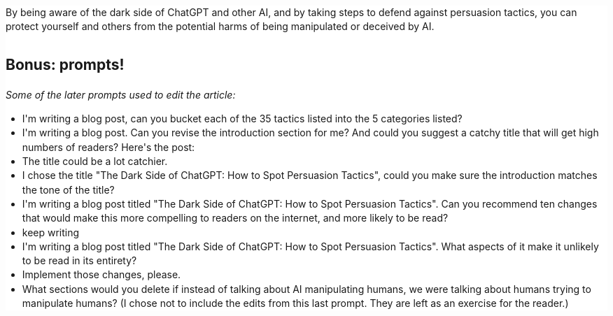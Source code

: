 By being aware of the dark side of ChatGPT and other AI, and by taking steps to defend against persuasion tactics, you can protect yourself and others from the potential harms of being manipulated or deceived by AI.



## Bonus: prompts!
*Some of the later prompts used to edit the article:*
* I'm writing a blog post, can you bucket each of the 35 tactics listed into the 5 categories listed?
* I'm writing a blog post. Can you revise the introduction section for me? And could you suggest a catchy title that will get high numbers of readers? Here's the post:
* The title could be a lot catchier.
* I chose the title "The Dark Side of ChatGPT: How to Spot Persuasion Tactics", could you make sure the introduction matches the tone of the title?
* I'm writing a blog post titled "The Dark Side of ChatGPT: How to Spot Persuasion Tactics". Can you recommend ten changes that would make this more compelling to readers on the internet, and more likely to be read?
* keep writing
* I'm writing a blog post titled "The Dark Side of ChatGPT: How to Spot Persuasion Tactics". What aspects of it make it unlikely to be read in its entirety?
* Implement those changes, please.
* What sections would you delete if instead of talking about AI manipulating humans, we were talking about humans trying to manipulate humans?
(I chose not to include the edits from this last prompt. They are left as an exercise for the reader.)
